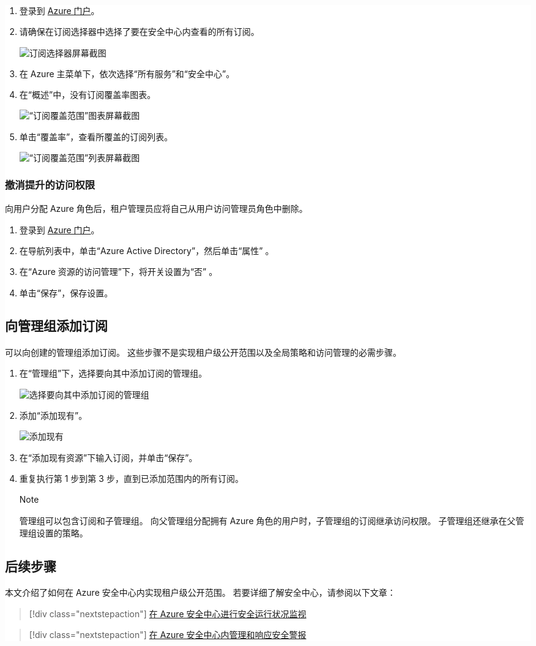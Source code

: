 1. 登录到 [Azure 门户](https://portal.azure.cn)。 
2. 请确保在订阅选择器中选择了要在安全中心内查看的所有订阅。

    ![订阅选择器屏幕截图](./media/security-center-management-groups/subscription-selector.png)

1. 在 Azure 主菜单下，依次选择“所有服务”和“安全中心”。
2. 在“概述”中，没有订阅覆盖率图表。

    ![“订阅覆盖范围”图表屏幕截图](./media/security-center-management-groups/security-center-subscription-coverage.png)

3. 单击“覆盖率”，查看所覆盖的订阅列表。 

    ![“订阅覆盖范围”列表屏幕截图](./media/security-center-management-groups/security-center-coverage.png)

### <a name="remove-elevated-access"></a>撤消提升的访问权限 
向用户分配 Azure 角色后，租户管理员应将自己从用户访问管理员角色中删除。

1. 登录到 [Azure 门户](https://portal.azure.cn)。

2. 在导航列表中，单击“Azure Active Directory”，然后单击“属性” 。

3. 在“Azure 资源的访问管理”下，将开关设置为“否” 。

4. 单击“保存”，保存设置。



## <a name="adding-subscriptions-to-a-management-group"></a>向管理组添加订阅
可以向创建的管理组添加订阅。 这些步骤不是实现租户级公开范围以及全局策略和访问管理的必需步骤。

1. 在“管理组”下，选择要向其中添加订阅的管理组。

    ![选择要向其中添加订阅的管理组](./media/security-center-management-groups/management-group-subscriptions.png)

2. 添加“添加现有”。

    ![添加现有](./media/security-center-management-groups/add-existing.png)

3. 在“添加现有资源”下输入订阅，并单击“保存”。

4. 重复执行第 1 步到第 3 步，直到已添加范围内的所有订阅。

   > [!NOTE]
   > 管理组可以包含订阅和子管理组。 向父管理组分配拥有 Azure 角色的用户时，子管理组的订阅继承访问权限。 子管理组还继承在父管理组设置的策略。 

## <a name="next-steps"></a>后续步骤
本文介绍了如何在 Azure 安全中心内实现租户级公开范围。 若要详细了解安全中心，请参阅以下文章：

> [!div class="nextstepaction"]
> [在 Azure 安全中心进行安全运行状况监视](security-center-monitoring.md)

> [!div class="nextstepaction"]
> [在 Azure 安全中心内管理和响应安全警报](security-center-managing-and-responding-alerts.md)

